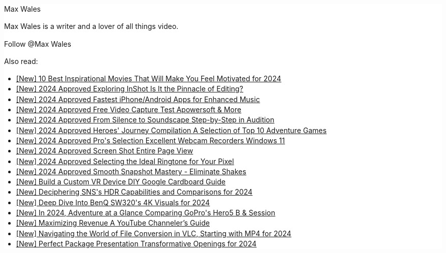 Max Wales

Max Wales is a writer and a lover of all things video.

Follow @Max Wales


<ins class="adsbygoogle"
     style="display:block"
     data-ad-format="autorelaxed"
     data-ad-client="ca-pub-7571918770474297"
     data-ad-slot="1223367746"></ins>



<ins class="adsbygoogle"
     style="display:block"
     data-ad-client="ca-pub-7571918770474297"
     data-ad-slot="8358498916"
     data-ad-format="auto"
     data-full-width-responsive="true"></ins>


<span class="atpl-alsoreadstyle">Also read:</span>
<div><ul>
<li><a href="https://article-tips.techidaily.com/new-10-best-inspirational-movies-that-will-make-you-feel-motivated-for-2024/"><u>[New] 10 Best Inspirational Movies That Will Make You Feel Motivated for 2024</u></a></li>
<li><a href="https://article-tips.techidaily.com/new-2024-approved-exploring-inshot-is-it-the-pinnacle-of-editing/"><u>[New] 2024 Approved  Exploring InShot  Is It the Pinnacle of Editing?</u></a></li>
<li><a href="https://article-tips.techidaily.com/new-2024-approved-fastest-iphoneandroid-apps-for-enhanced-music/"><u>[New] 2024 Approved  Fastest iPhone/Android Apps for Enhanced Music</u></a></li>
<li><a href="https://screen-recording.techidaily.com/new-2024-approved-free-video-capture-test-apowersoft-and-more/"><u>[New] 2024 Approved  Free Video Capture Test  Apowersoft & More</u></a></li>
<li><a href="https://article-tips.techidaily.com/new-2024-approved-from-silence-to-soundscape-step-by-step-in-audition/"><u>[New] 2024 Approved  From Silence to Soundscape  Step-by-Step in Audition</u></a></li>
<li><a href="https://visual-screen-recording.techidaily.com/new-2024-approved-heroes-journey-compilation-a-selection-of-top-10-adventure-games/"><u>[New] 2024 Approved  Heroes' Journey Compilation  A Selection of Top 10 Adventure Games</u></a></li>
<li><a href="https://digital-screen-recording.techidaily.com/new-2024-approved-pros-selection-excellent-webcam-recorders-windows-11/"><u>[New] 2024 Approved  Pro's Selection  Excellent Webcam Recorders Windows 11</u></a></li>
<li><a href="https://screen-capture.techidaily.com/new-2024-approved-screen-shot-entire-page-view/"><u>[New] 2024 Approved  Screen Shot Entire Page View</u></a></li>
<li><a href="https://article-tips.techidaily.com/new-2024-approved-selecting-the-ideal-ringtone-for-your-pixel/"><u>[New] 2024 Approved  Selecting the Ideal Ringtone for Your Pixel</u></a></li>
<li><a href="https://article-tips.techidaily.com/new-2024-approved-smooth-snapshot-mastery-eliminate-shakes/"><u>[New] 2024 Approved  Smooth Snapshot Mastery - Eliminate Shakes</u></a></li>
<li><a href="https://article-tips.techidaily.com/new-build-a-custom-vr-device-diy-google-cardboard-guide/"><u>[New] Build a Custom VR Device  DIY Google Cardboard Guide</u></a></li>
<li><a href="https://article-tips.techidaily.com/new-deciphering-snss-hdr-capabilities-and-comparisons-for-2024/"><u>[New] Deciphering SNS's HDR Capabilities and Comparisons for 2024</u></a></li>
<li><a href="https://article-tips.techidaily.com/new-deep-dive-into-benq-sw320s-4k-visuals-for-2024/"><u>[New] Deep Dive Into BenQ SW320's 4K Visuals for 2024</u></a></li>
<li><a href="https://article-tips.techidaily.com/new-in-2024-adventure-at-a-glance-comparing-gopros-hero5-b-and-session/"><u>[New] In 2024, Adventure at a Glance  Comparing GoPro's Hero5 B & Session</u></a></li>
<li><a href="https://youtube-webster.techidaily.com/aximizing-revenue-a-youtube-channelers-guide/"><u>[New] Maximizing Revenue  A YouTube Channeler’s Guide</u></a></li>
<li><a href="https://article-tips.techidaily.com/new-navigating-the-world-of-file-conversion-in-vlc-starting-with-mp4-for-2024/"><u>[New] Navigating the World of File Conversion in VLC, Starting with MP4 for 2024</u></a></li>
<li><a href="https://article-tips.techidaily.com/new-perfect-package-presentation-transformative-openings-for-2024/"><u>[New] Perfect Package Presentation  Transformative Openings for 2024</u></a></li>